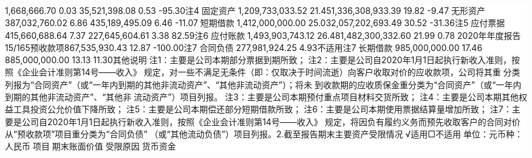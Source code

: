 1,668,666.70
0.03
35,521,398.08
0.53
-95.30注4
固定资产
1,209,733,033.52
21.451,336,308,933.39
19.82
-9.47
无形资产
387,032,760.02
6.86
435,189,495.09
6.46
-11.07
短期借款
1,412,000,000.00
25.032,057,202,693.49
30.52
-31.36注5
应付票据
415,660,688.64
7.37
227,645,604.61
3.38
82.59注6
应付账款
1,493,903,743.12
26.481,482,300,332.60
21.99
0.78
2020年年度报告
15/165预收款项867,535,930.43
12.87
-100.00注7
合同负债
277,981,924.25
4.93不适用注7
长期借款
985,000,000.00
17.46
885,000,000.00
13.13
11.30其他说明
注1：主要是公司本期部分票据到期所致；
注2：主要是公司自2020年1月1日起执行新收入准则，按照《企业会计准则第14号——收入》
规定，对一些不满足无条件（即：仅取决于时间流逝）向客户收取对价的应收款项，公司将其重
分类列报为“合同资产”（或“一年内到期的其他非流动资产”、“其他非流动资产”）；将未
到收款期的应收质保金重分类为“合同资产”（或“一年内到期的其他非流动资产”、“其他非
流动资产”）项目列报。
注3：主要是公司本期预付重点项目材料交货所致；
注4：主要是公司本期其他权益工具投资公允价值下降所致；
注5：主要是公司本期偿还部分短期借款所致；
注6：主要是公司本期使用票据结算量增加所致；
注7：主要是公司自2020年1月1日起执行新收入准则，按照《企业会计准则第14号——收入》
规定，将因负有履约义务而预先收取客户的合同对价从“预收款项”项目重分类为“合同负债”
（或“其他流动负债”）项目列报。2.截至报告期末主要资产受限情况
√适用□不适用
单位：元币种：人民币
项目
期末账面价值
受限原因
货币资金
